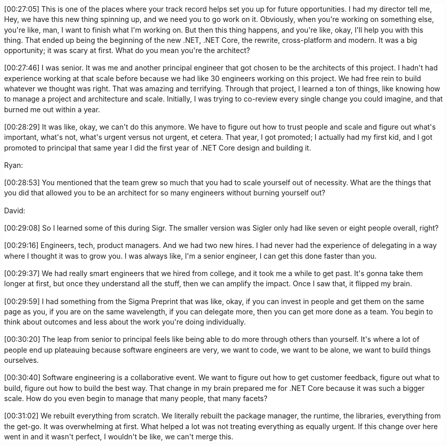 [00:27:05] This is one of the places where your track record helps set you up for future opportunities. I had my director tell me, Hey, we have this new thing spinning up, and we need you to go work on it. Obviously, when you're working on something else, you're like, man, I want to finish what I'm working on. But then this thing happens, and you're like, okay, I'll help you with this thing. That ended up being the beginning of the new .NET, .NET Core, the rewrite, cross-platform and modern. It was a big opportunity; it was scary at first. What do you mean you're the architect?

[00:27:46] I was senior. It was me and another principal engineer that got chosen to be the architects of this project. I hadn't had experience working at that scale before because we had like 30 engineers working on this project. We had free rein to build whatever we thought was right. That was amazing and terrifying. Through that project, I learned a ton of things, like knowing how to manage a project and architecture and scale. Initially, I was trying to co-review every single change you could imagine, and that burned me out within a year.

[00:28:29] It was like, okay, we can't do this anymore. We have to figure out how to trust people and scale and figure out what's important, what's not, what's urgent versus not urgent, et cetera. That year, I got promoted; I actually had my first kid, and I got promoted to principal that same year I did the first year of .NET Core design and building it.

Ryan:

[00:28:53] You mentioned that the team grew so much that you had to scale yourself out of necessity. What are the things that you did that allowed you to be an architect for so many engineers without burning yourself out?

David:

[00:29:08] So I learned some of this during Sigr. The smaller version was Sigler only had like seven or eight people overall, right?

[00:29:16] Engineers, tech, product managers. And we had two new hires. I had never had the experience of delegating in a way where I thought it was to grow you. I was always like, I'm a senior engineer, I can get this done faster than you.

[00:29:37] We had really smart engineers that we hired from college, and it took me a while to get past. It's gonna take them longer at first, but once they understand all the stuff, then we can amplify the impact. Once I saw that, it flipped my brain.

[00:29:59] I had something from the Sigma Preprint that was like, okay, if you can invest in people and get them on the same page as you, if you are on the same wavelength, if you can delegate more, then you can get more done as a team. You begin to think about outcomes and less about the work you're doing individually.

[00:30:20] The leap from senior to principal feels like being able to do more through others than yourself. It's where a lot of people end up plateauing because software engineers are very, we want to code, we want to be alone, we want to build things ourselves.

[00:30:40] Software engineering is a collaborative event. We want to figure out how to get customer feedback, figure out what to build, figure out how to build the best way. That change in my brain prepared me for .NET Core because it was such a bigger scale. How do you even begin to manage that many people, that many facets?

[00:31:02] We rebuilt everything from scratch. We literally rebuilt the package manager, the runtime, the libraries, everything from the get-go. It was overwhelming at first. What helped a lot was not treating everything as equally urgent. If this change over here went in and it wasn't perfect, I wouldn't be like, we can't merge this.
